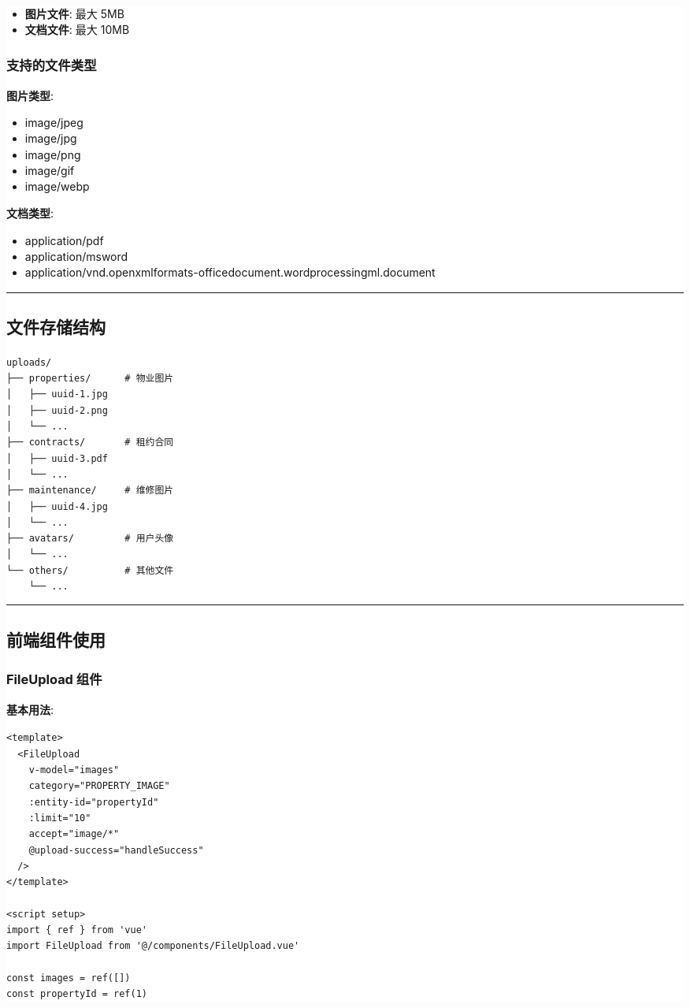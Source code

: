 - **图片文件**: 最大 5MB
- **文档文件**: 最大 10MB

### 支持的文件类型

**图片类型**:
- image/jpeg
- image/jpg
- image/png
- image/gif
- image/webp

**文档类型**:
- application/pdf
- application/msword
- application/vnd.openxmlformats-officedocument.wordprocessingml.document

---

## 文件存储结构

```
uploads/
├── properties/      # 物业图片
│   ├── uuid-1.jpg
│   ├── uuid-2.png
│   └── ...
├── contracts/       # 租约合同
│   ├── uuid-3.pdf
│   └── ...
├── maintenance/     # 维修图片
│   ├── uuid-4.jpg
│   └── ...
├── avatars/         # 用户头像
│   └── ...
└── others/          # 其他文件
    └── ...
```

---

## 前端组件使用

### FileUpload 组件

**基本用法**:

```vue
<template>
  <FileUpload
    v-model="images"
    category="PROPERTY_IMAGE"
    :entity-id="propertyId"
    :limit="10"
    accept="image/*"
    @upload-success="handleSuccess"
  />
</template>

<script setup>
import { ref } from 'vue'
import FileUpload from '@/components/FileUpload.vue'

const images = ref([])
const propertyId = ref(1)
```